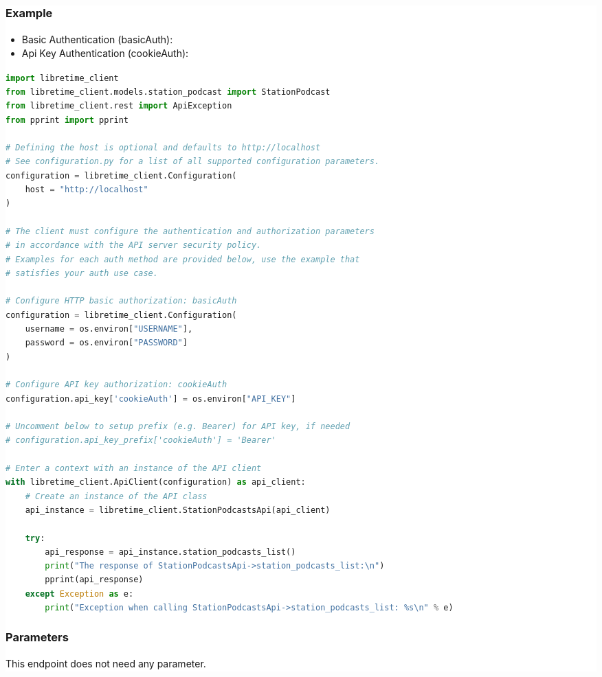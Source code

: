 ### Example

* Basic Authentication (basicAuth):
* Api Key Authentication (cookieAuth):

```python
import libretime_client
from libretime_client.models.station_podcast import StationPodcast
from libretime_client.rest import ApiException
from pprint import pprint

# Defining the host is optional and defaults to http://localhost
# See configuration.py for a list of all supported configuration parameters.
configuration = libretime_client.Configuration(
    host = "http://localhost"
)

# The client must configure the authentication and authorization parameters
# in accordance with the API server security policy.
# Examples for each auth method are provided below, use the example that
# satisfies your auth use case.

# Configure HTTP basic authorization: basicAuth
configuration = libretime_client.Configuration(
    username = os.environ["USERNAME"],
    password = os.environ["PASSWORD"]
)

# Configure API key authorization: cookieAuth
configuration.api_key['cookieAuth'] = os.environ["API_KEY"]

# Uncomment below to setup prefix (e.g. Bearer) for API key, if needed
# configuration.api_key_prefix['cookieAuth'] = 'Bearer'

# Enter a context with an instance of the API client
with libretime_client.ApiClient(configuration) as api_client:
    # Create an instance of the API class
    api_instance = libretime_client.StationPodcastsApi(api_client)

    try:
        api_response = api_instance.station_podcasts_list()
        print("The response of StationPodcastsApi->station_podcasts_list:\n")
        pprint(api_response)
    except Exception as e:
        print("Exception when calling StationPodcastsApi->station_podcasts_list: %s\n" % e)
```



### Parameters

This endpoint does not need any parameter.
